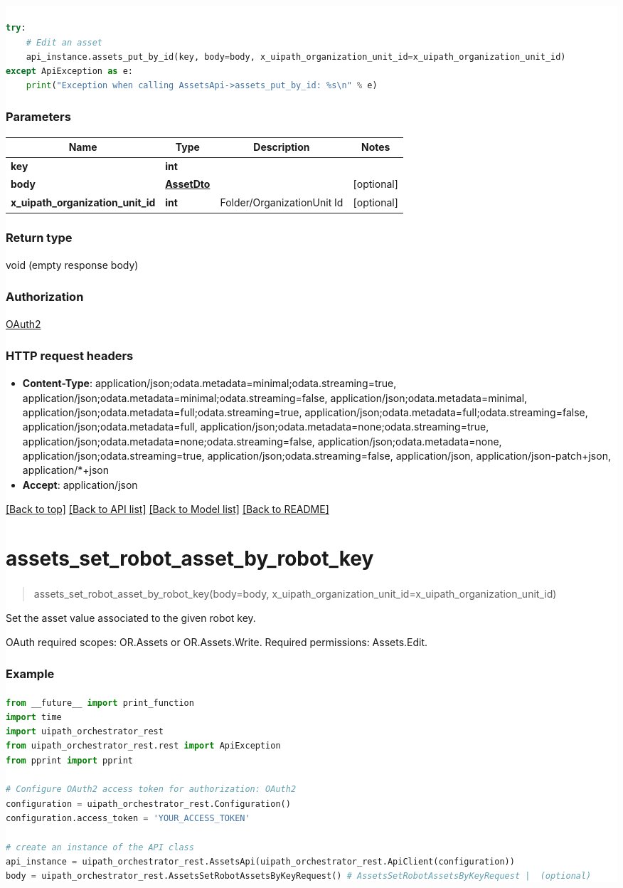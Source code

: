 ```python

try:
    # Edit an asset
    api_instance.assets_put_by_id(key, body=body, x_uipath_organization_unit_id=x_uipath_organization_unit_id)
except ApiException as e:
    print("Exception when calling AssetsApi->assets_put_by_id: %s\n" % e)
```

### Parameters

Name | Type | Description  | Notes
------------- | ------------- | ------------- | -------------
 **key** | **int**|  | 
 **body** | [**AssetDto**](AssetDto.md)|  | [optional] 
 **x_uipath_organization_unit_id** | **int**| Folder/OrganizationUnit Id | [optional] 

### Return type

void (empty response body)

### Authorization

[OAuth2](../README.md#OAuth2)

### HTTP request headers

 - **Content-Type**: application/json;odata.metadata=minimal;odata.streaming=true, application/json;odata.metadata=minimal;odata.streaming=false, application/json;odata.metadata=minimal, application/json;odata.metadata=full;odata.streaming=true, application/json;odata.metadata=full;odata.streaming=false, application/json;odata.metadata=full, application/json;odata.metadata=none;odata.streaming=true, application/json;odata.metadata=none;odata.streaming=false, application/json;odata.metadata=none, application/json;odata.streaming=true, application/json;odata.streaming=false, application/json, application/json-patch+json, application/*+json
 - **Accept**: application/json

[[Back to top]](#) [[Back to API list]](../README.md#documentation-for-api-endpoints) [[Back to Model list]](../README.md#documentation-for-models) [[Back to README]](../README.md)

# **assets_set_robot_asset_by_robot_key**
> assets_set_robot_asset_by_robot_key(body=body, x_uipath_organization_unit_id=x_uipath_organization_unit_id)

Set the asset value associated to the given robot key.

OAuth required scopes: OR.Assets or OR.Assets.Write.  Required permissions: Assets.Edit.

### Example
```python
from __future__ import print_function
import time
import uipath_orchestrator_rest
from uipath_orchestrator_rest.rest import ApiException
from pprint import pprint

# Configure OAuth2 access token for authorization: OAuth2
configuration = uipath_orchestrator_rest.Configuration()
configuration.access_token = 'YOUR_ACCESS_TOKEN'

# create an instance of the API class
api_instance = uipath_orchestrator_rest.AssetsApi(uipath_orchestrator_rest.ApiClient(configuration))
body = uipath_orchestrator_rest.AssetsSetRobotAssetsByKeyRequest() # AssetsSetRobotAssetsByKeyRequest |  (optional)
```